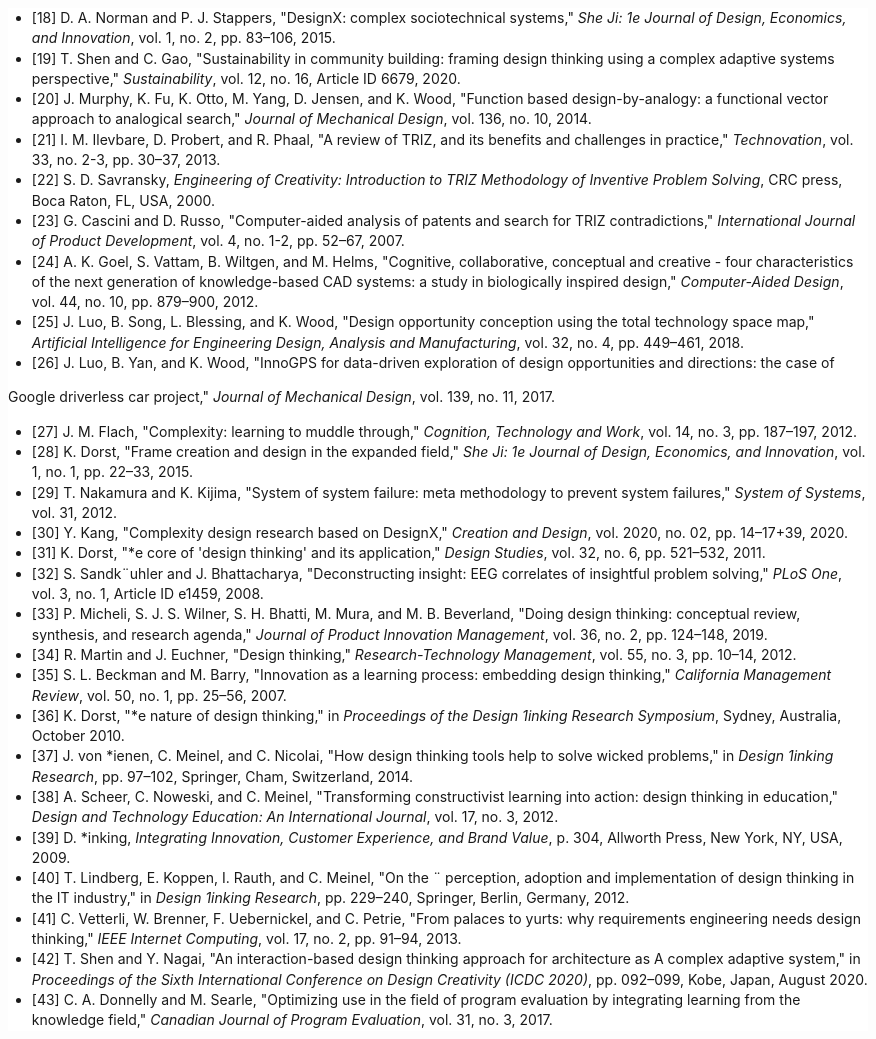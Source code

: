 - [18] D. A. Norman and P. J. Stappers, "DesignX: complex sociotechnical systems," *She Ji: 1e Journal of Design, Economics, and Innovation*, vol. 1, no. 2, pp. 83–106, 2015.
- [19] T. Shen and C. Gao, "Sustainability in community building: framing design thinking using a complex adaptive systems perspective," *Sustainability*, vol. 12, no. 16, Article ID 6679, 2020.
- [20] J. Murphy, K. Fu, K. Otto, M. Yang, D. Jensen, and K. Wood, "Function based design-by-analogy: a functional vector approach to analogical search," *Journal of Mechanical Design*, vol. 136, no. 10, 2014.
- [21] I. M. Ilevbare, D. Probert, and R. Phaal, "A review of TRIZ, and its benefits and challenges in practice," *Technovation*, vol. 33, no. 2-3, pp. 30–37, 2013.
- [22] S. D. Savransky, *Engineering of Creativity: Introduction to TRIZ Methodology of Inventive Problem Solving*, CRC press, Boca Raton, FL, USA, 2000.
- [23] G. Cascini and D. Russo, "Computer-aided analysis of patents and search for TRIZ contradictions," *International Journal of Product Development*, vol. 4, no. 1-2, pp. 52–67, 2007.
- [24] A. K. Goel, S. Vattam, B. Wiltgen, and M. Helms, "Cognitive, collaborative, conceptual and creative - four characteristics of the next generation of knowledge-based CAD systems: a study in biologically inspired design," *Computer-Aided Design*, vol. 44, no. 10, pp. 879–900, 2012.
- [25] J. Luo, B. Song, L. Blessing, and K. Wood, "Design opportunity conception using the total technology space map," *Artificial Intelligence for Engineering Design, Analysis and Manufacturing*, vol. 32, no. 4, pp. 449–461, 2018.
- [26] J. Luo, B. Yan, and K. Wood, "InnoGPS for data-driven exploration of design opportunities and directions: the case of

<span id="page-9-0"></span>Google driverless car project," *Journal of Mechanical Design*, vol. 139, no. 11, 2017.

- [27] J. M. Flach, "Complexity: learning to muddle through," *Cognition, Technology and Work*, vol. 14, no. 3, pp. 187–197, 2012.
- [28] K. Dorst, "Frame creation and design in the expanded field," *She Ji: 1e Journal of Design, Economics, and Innovation*, vol. 1, no. 1, pp. 22–33, 2015.
- [29] T. Nakamura and K. Kijima, "System of system failure: meta methodology to prevent system failures," *System of Systems*, vol. 31, 2012.
- [30] Y. Kang, "Complexity design research based on DesignX," *Creation and Design*, vol. 2020, no. 02, pp. 14–17+39, 2020.
- [31] K. Dorst, "\*e core of 'design thinking' and its application," *Design Studies*, vol. 32, no. 6, pp. 521–532, 2011.
- [32] S. Sandk¨uhler and J. Bhattacharya, "Deconstructing insight: EEG correlates of insightful problem solving," *PLoS One*, vol. 3, no. 1, Article ID e1459, 2008.
- [33] P. Micheli, S. J. S. Wilner, S. H. Bhatti, M. Mura, and M. B. Beverland, "Doing design thinking: conceptual review, synthesis, and research agenda," *Journal of Product Innovation Management*, vol. 36, no. 2, pp. 124–148, 2019.
- [34] R. Martin and J. Euchner, "Design thinking," *Research-Technology Management*, vol. 55, no. 3, pp. 10–14, 2012.
- [35] S. L. Beckman and M. Barry, "Innovation as a learning process: embedding design thinking," *California Management Review*, vol. 50, no. 1, pp. 25–56, 2007.
- [36] K. Dorst, "\*e nature of design thinking," in *Proceedings of the Design 1inking Research Symposium*, Sydney, Australia, October 2010.
- [37] J. von \*ienen, C. Meinel, and C. Nicolai, "How design thinking tools help to solve wicked problems," in *Design 1inking Research*, pp. 97–102, Springer, Cham, Switzerland, 2014.
- [38] A. Scheer, C. Noweski, and C. Meinel, "Transforming constructivist learning into action: design thinking in education," *Design and Technology Education: An International Journal*, vol. 17, no. 3, 2012.
- [39] D. \*inking, *Integrating Innovation, Customer Experience, and Brand Value*, p. 304, Allworth Press, New York, NY, USA, 2009.
- [40] T. Lindberg, E. Koppen, I. Rauth, and C. Meinel, "On the ¨ perception, adoption and implementation of design thinking in the IT industry," in *Design 1inking Research*, pp. 229–240, Springer, Berlin, Germany, 2012.
- [41] C. Vetterli, W. Brenner, F. Uebernickel, and C. Petrie, "From palaces to yurts: why requirements engineering needs design thinking," *IEEE Internet Computing*, vol. 17, no. 2, pp. 91–94, 2013.
- [42] T. Shen and Y. Nagai, "An interaction-based design thinking approach for architecture as A complex adaptive system," in *Proceedings of the Sixth International Conference on Design Creativity (ICDC 2020)*, pp. 092–099, Kobe, Japan, August 2020.
- [43] C. A. Donnelly and M. Searle, "Optimizing use in the field of program evaluation by integrating learning from the knowledge field," *Canadian Journal of Program Evaluation*, vol. 31, no. 3, 2017.